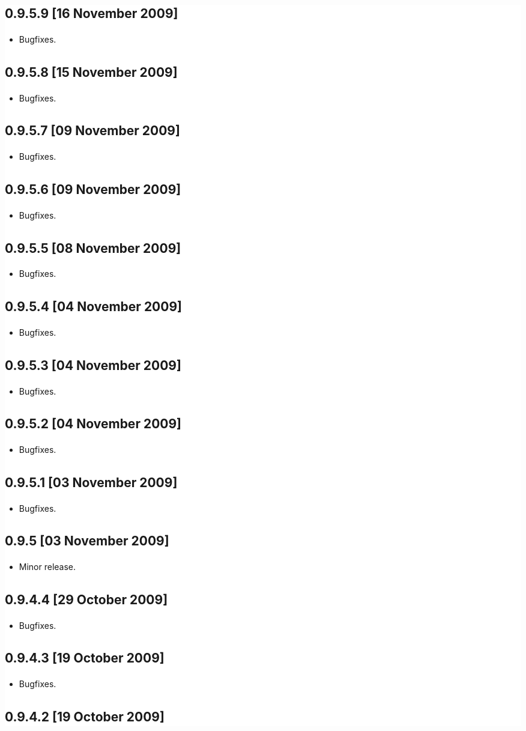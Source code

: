 ## 0.9.5.9 [16 November 2009]

* Bugfixes.

## 0.9.5.8 [15 November 2009]

* Bugfixes.

## 0.9.5.7 [09 November 2009]

* Bugfixes.

## 0.9.5.6 [09 November 2009]

* Bugfixes.

## 0.9.5.5 [08 November 2009]

* Bugfixes.

## 0.9.5.4 [04 November 2009]

* Bugfixes.

## 0.9.5.3 [04 November 2009]

* Bugfixes.

## 0.9.5.2 [04 November 2009]

* Bugfixes.

## 0.9.5.1 [03 November 2009]

* Bugfixes.

## 0.9.5 [03 November 2009]

* Minor release.

## 0.9.4.4 [29 October 2009]

* Bugfixes.

## 0.9.4.3 [19 October 2009]

* Bugfixes.

## 0.9.4.2 [19 October 2009]
